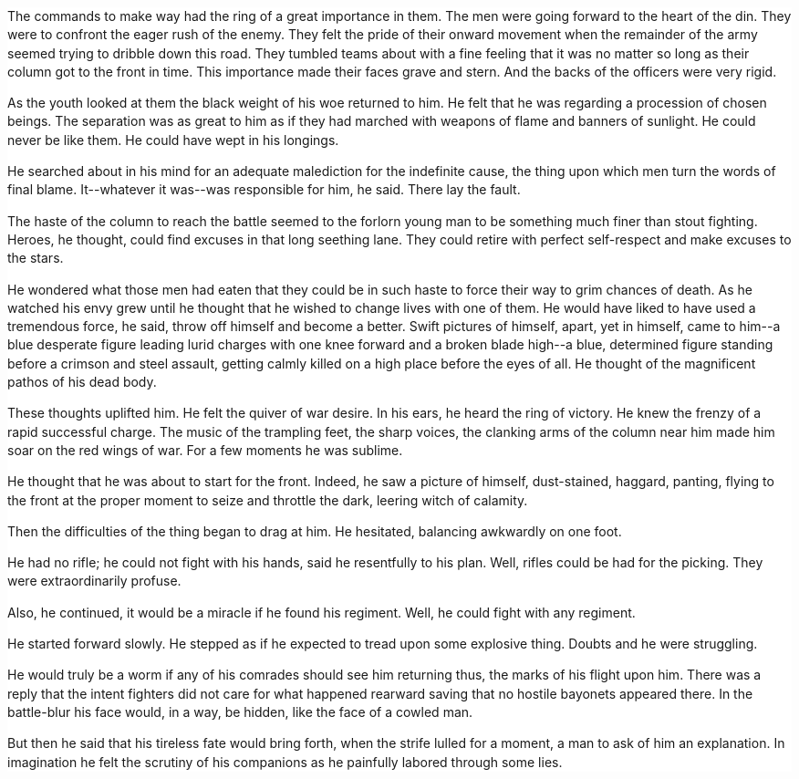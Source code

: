 The commands to make way had the ring of a great importance in them. The men were going forward to the heart of the din. They were to confront the eager rush of the enemy. They felt the pride of their onward movement when the remainder of the army seemed trying to dribble down this road. They tumbled teams about with a fine feeling that it was no matter so long as their column got to the front in time. This importance made their faces grave and stern. And the backs of the officers were very rigid. 

As the youth looked at them the black weight of his woe returned to him. He felt that he was regarding a procession of chosen beings. The separation was as great to him as if they had marched with weapons of flame and banners of sunlight. He could never be like them. He could have wept in his longings. 

He searched about in his mind for an adequate malediction for the indefinite cause, the thing upon which men turn the words of final blame. It--whatever it was--was responsible for him, he said. There lay the fault. 

The haste of the column to reach the battle seemed to the forlorn young man to be something much finer than stout fighting. Heroes, he thought, could find excuses in that long seething lane. They could retire with perfect self-respect and make excuses to the stars. 

He wondered what those men had eaten that they could be in such haste to force their way to grim chances of death. As he watched his envy grew until he thought that he wished to change lives with one of them. He would have liked to have used a tremendous force, he said, throw off himself and become a better. Swift pictures of himself, apart, yet in himself, came to him--a blue desperate figure leading lurid charges with one knee forward and a broken blade high--a blue, determined figure standing before a crimson and steel assault, getting calmly killed on a high place before the eyes of all. He thought of the magnificent pathos of his dead body. 

These thoughts uplifted him. He felt the quiver of war desire. In his ears, he heard the ring of victory. He knew the frenzy of a rapid successful charge. The music of the trampling feet, the sharp voices, the clanking arms of the column near him made him soar on the red wings of war. For a few moments he was sublime. 

He thought that he was about to start for the front. Indeed, he saw a picture of himself, dust-stained, haggard, panting, flying to the front at the proper moment to seize and throttle the dark, leering witch of calamity. 

Then the difficulties of the thing began to drag at him. He hesitated, balancing awkwardly on one foot. 

He had no rifle; he could not fight with his hands, said he resentfully to his plan. Well, rifles could be had for the picking. They were extraordinarily profuse. 

Also, he continued, it would be a miracle if he found his regiment. Well, he could fight with any regiment. 

He started forward slowly. He stepped as if he expected to tread upon some explosive thing. Doubts and he were struggling. 

He would truly be a worm if any of his comrades should see him returning thus, the marks of his flight upon him. There was a reply that the intent fighters did not care for what happened rearward saving that no hostile bayonets appeared there. In the battle-blur his face would, in a way, be hidden, like the face of a cowled man. 

But then he said that his tireless fate would bring forth, when the strife lulled for a moment, a man to ask of him an explanation. In imagination he felt the scrutiny of his companions as he painfully labored through some lies. 
